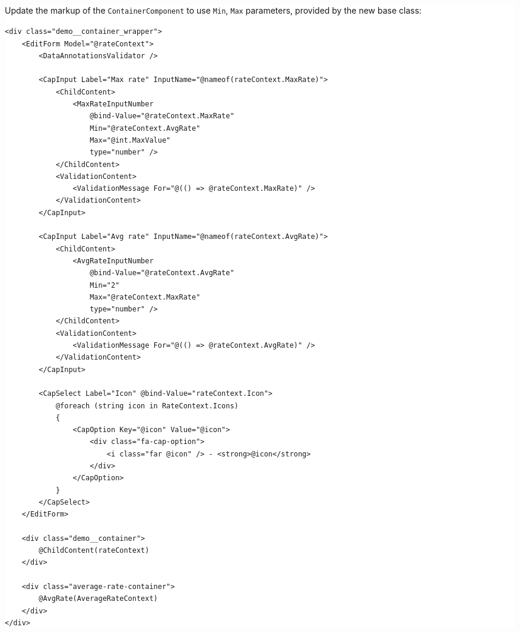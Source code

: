Update the markup of the `ContainerComponent` to use `Min`, `Max` parameters, provided by the new base class:

```
<div class="demo__container_wrapper">
    <EditForm Model="@rateContext">
        <DataAnnotationsValidator />

        <CapInput Label="Max rate" InputName="@nameof(rateContext.MaxRate)">
            <ChildContent>
                <MaxRateInputNumber
                    @bind-Value="@rateContext.MaxRate"
                    Min="@rateContext.AvgRate"
                    Max="@int.MaxValue"
                    type="number" />
            </ChildContent>
            <ValidationContent>
                <ValidationMessage For="@(() => @rateContext.MaxRate)" />
            </ValidationContent>
        </CapInput>

        <CapInput Label="Avg rate" InputName="@nameof(rateContext.AvgRate)">
            <ChildContent>
                <AvgRateInputNumber
                    @bind-Value="@rateContext.AvgRate"
                    Min="2"
                    Max="@rateContext.MaxRate"
                    type="number" />
            </ChildContent>
            <ValidationContent>
                <ValidationMessage For="@(() => @rateContext.AvgRate)" />
            </ValidationContent>
        </CapInput>

        <CapSelect Label="Icon" @bind-Value="rateContext.Icon">
            @foreach (string icon in RateContext.Icons)
            {
                <CapOption Key="@icon" Value="@icon">
                    <div class="fa-cap-option">
                        <i class="far @icon" /> - <strong>@icon</strong>
                    </div>
                </CapOption>
            }
        </CapSelect>
    </EditForm>

    <div class="demo__container">
        @ChildContent(rateContext)
    </div>

    <div class="average-rate-container">
        @AvgRate(AverageRateContext)
    </div>
</div>
```

